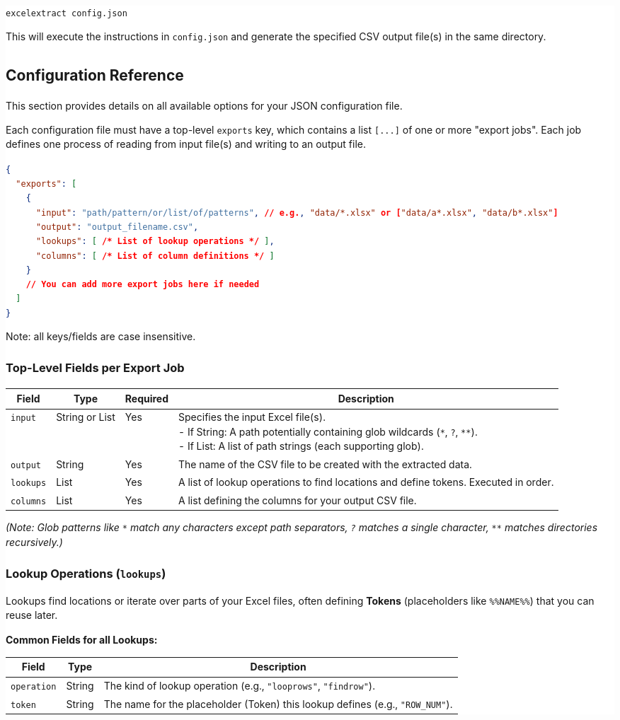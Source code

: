 ```bash
excelextract config.json
```

This will execute the instructions in `config.json` and generate the specified CSV output file(s) in the same directory.

## Configuration Reference

This section provides details on all available options for your JSON configuration file.

Each configuration file must have a top-level `exports` key, which contains a list `[...]` of one or more "export jobs". Each job defines one process of reading from input file(s) and writing to an output file.

```json
{
  "exports": [
    {
      "input": "path/pattern/or/list/of/patterns", // e.g., "data/*.xlsx" or ["data/a*.xlsx", "data/b*.xlsx"]
      "output": "output_filename.csv",
      "lookups": [ /* List of lookup operations */ ],
      "columns": [ /* List of column definitions */ ]
    }
    // You can add more export jobs here if needed
  ]
}
```

Note: all keys/fields are case insensitive.

### Top-Level Fields per Export Job

| Field    | Type             | Required | Description                                                                                                                                                              |
|----------|------------------|----------|--------------------------------------------------------------------------------------------------------------------------------------------------------------------------|
| `input`  | String or List   | Yes      | Specifies the input Excel file(s). <br> - If String: A path potentially containing glob wildcards (`*`, `?`, `**`). <br> - If List: A list of path strings (each supporting glob). |
| `output` | String           | Yes      | The name of the CSV file to be created with the extracted data.                                                                                                            |
| `lookups`| List             | Yes      | A list of lookup operations to find locations and define tokens. Executed in order.                                                                                        |
| `columns`| List             | Yes      | A list defining the columns for your output CSV file.                                                                                                                    |

*(Note: Glob patterns like `*` match any characters except path separators, `?` matches a single character, `**` matches directories recursively.)*

### Lookup Operations (`lookups`)

Lookups find locations or iterate over parts of your Excel files, often defining **Tokens** (placeholders like `%%NAME%%`) that you can reuse later.

**Common Fields for all Lookups:**

| Field       | Type   | Description                                                                         |
|-------------|--------|-------------------------------------------------------------------------------------|
| `operation` | String | The kind of lookup operation (e.g., `"looprows"`, `"findrow"`).                       |
| `token`     | String | The name for the placeholder (Token) this lookup defines (e.g., `"ROW_NUM"`).         |
